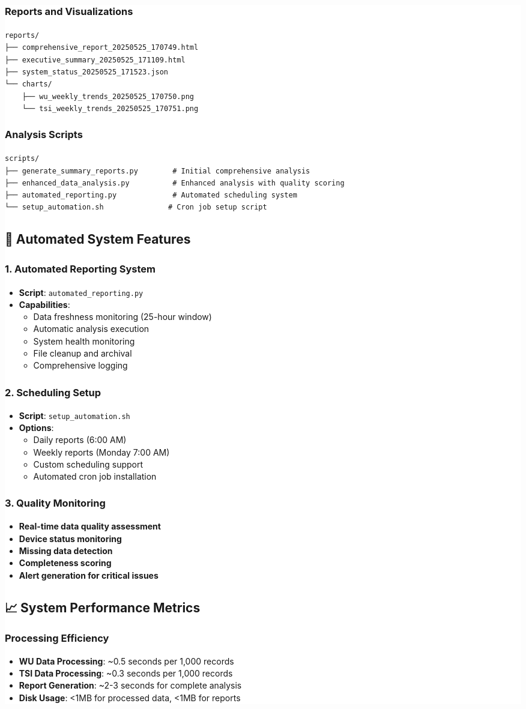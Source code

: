 ### Reports and Visualizations
```
reports/
├── comprehensive_report_20250525_170749.html
├── executive_summary_20250525_171109.html
├── system_status_20250525_171523.json
└── charts/
    ├── wu_weekly_trends_20250525_170750.png
    └── tsi_weekly_trends_20250525_170751.png
```

### Analysis Scripts
```
scripts/
├── generate_summary_reports.py        # Initial comprehensive analysis
├── enhanced_data_analysis.py          # Enhanced analysis with quality scoring
├── automated_reporting.py             # Automated scheduling system
└── setup_automation.sh               # Cron job setup script
```

## 🤖 Automated System Features

### 1. Automated Reporting System
- **Script**: `automated_reporting.py`
- **Capabilities**:
  - Data freshness monitoring (25-hour window)
  - Automatic analysis execution
  - System health monitoring
  - File cleanup and archival
  - Comprehensive logging

### 2. Scheduling Setup
- **Script**: `setup_automation.sh`
- **Options**:
  - Daily reports (6:00 AM)
  - Weekly reports (Monday 7:00 AM)
  - Custom scheduling support
  - Automated cron job installation

### 3. Quality Monitoring
- **Real-time data quality assessment**
- **Device status monitoring**
- **Missing data detection**
- **Completeness scoring**
- **Alert generation for critical issues**

## 📈 System Performance Metrics

### Processing Efficiency
- **WU Data Processing**: ~0.5 seconds per 1,000 records
- **TSI Data Processing**: ~0.3 seconds per 1,000 records
- **Report Generation**: ~2-3 seconds for complete analysis
- **Disk Usage**: <1MB for processed data, <1MB for reports
